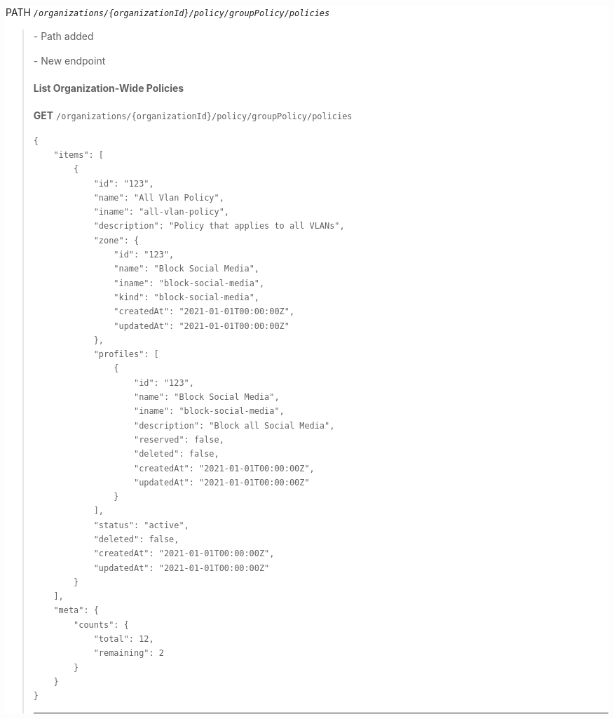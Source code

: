 PATH _`/organizations/{organizationId}/policy/groupPolicy/policies`_

> \- Path added  
>   
> \- New endpoint
> 
> #### List Organization-Wide Policies
> 
> **GET** `/organizations/{organizationId}/policy/groupPolicy/policies`  
> 
>     {
>         "items": [
>             {
>                 "id": "123",
>                 "name": "All Vlan Policy",
>                 "iname": "all-vlan-policy",
>                 "description": "Policy that applies to all VLANs",
>                 "zone": {
>                     "id": "123",
>                     "name": "Block Social Media",
>                     "iname": "block-social-media",
>                     "kind": "block-social-media",
>                     "createdAt": "2021-01-01T00:00:00Z",
>                     "updatedAt": "2021-01-01T00:00:00Z"
>                 },
>                 "profiles": [
>                     {
>                         "id": "123",
>                         "name": "Block Social Media",
>                         "iname": "block-social-media",
>                         "description": "Block all Social Media",
>                         "reserved": false,
>                         "deleted": false,
>                         "createdAt": "2021-01-01T00:00:00Z",
>                         "updatedAt": "2021-01-01T00:00:00Z"
>                     }
>                 ],
>                 "status": "active",
>                 "deleted": false,
>                 "createdAt": "2021-01-01T00:00:00Z",
>                 "updatedAt": "2021-01-01T00:00:00Z"
>             }
>         ],
>         "meta": {
>             "counts": {
>                 "total": 12,
>                 "remaining": 2
>             }
>         }
>     }
> 
> * * *
